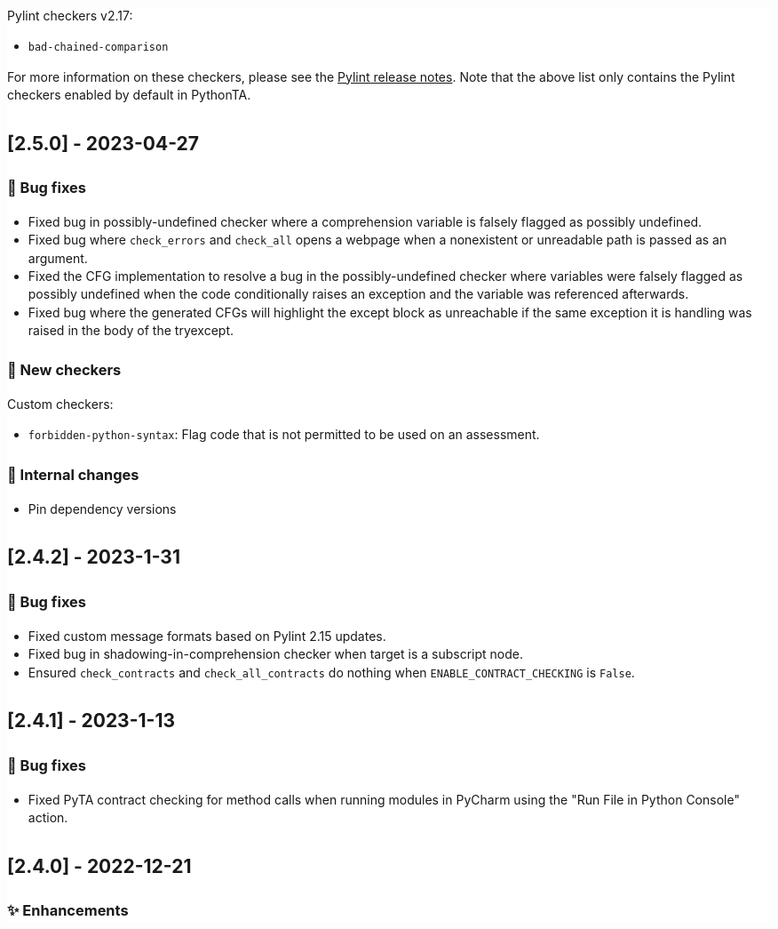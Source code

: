 Pylint checkers v2.17:

- `bad-chained-comparison`

For more information on these checkers, please see the
[Pylint release notes](http://pylint.pycqa.org/en/latest/whatsnew/index.html). Note that the above
list only contains the Pylint checkers enabled by default in PythonTA.

## [2.5.0] - 2023-04-27

### 🐛 Bug fixes

- Fixed bug in possibly-undefined checker where a comprehension variable is falsely flagged as possibly undefined.
- Fixed bug where `check_errors` and `check_all` opens a webpage when a nonexistent or unreadable path is passed as an argument.
- Fixed the CFG implementation to resolve a bug in the possibly-undefined checker where variables were falsely flagged as possibly undefined when the code conditionally raises an exception and the variable was referenced afterwards.
- Fixed bug where the generated CFGs will highlight the except block as unreachable if the same exception it is handling was raised in the body of the tryexcept.

### 💫 New checkers

Custom checkers:

- `forbidden-python-syntax`: Flag code that is not permitted to be used on an assessment.

### 🔧 Internal changes

- Pin dependency versions

## [2.4.2] - 2023-1-31

### 🐛 Bug fixes

- Fixed custom message formats based on Pylint 2.15 updates.
- Fixed bug in shadowing-in-comprehension checker when target is a subscript node.
- Ensured `check_contracts` and `check_all_contracts` do nothing when `ENABLE_CONTRACT_CHECKING` is `False`.

## [2.4.1] - 2023-1-13

### 🐛 Bug fixes

- Fixed PyTA contract checking for method calls when running modules in PyCharm using the "Run File in Python Console" action.

## [2.4.0] - 2022-12-21

### ✨ Enhancements
